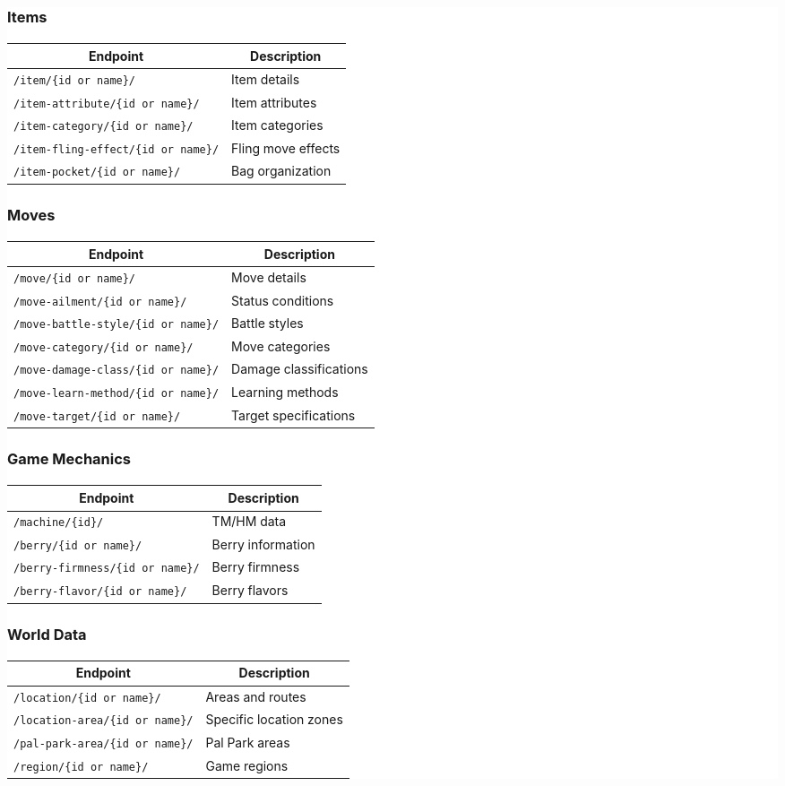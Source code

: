 ### Items
| Endpoint | Description |
|----------|-------------|
| `/item/{id or name}/` | Item details |
| `/item-attribute/{id or name}/` | Item attributes |
| `/item-category/{id or name}/` | Item categories |
| `/item-fling-effect/{id or name}/` | Fling move effects |
| `/item-pocket/{id or name}/` | Bag organization |

### Moves
| Endpoint | Description |
|----------|-------------|
| `/move/{id or name}/` | Move details |
| `/move-ailment/{id or name}/` | Status conditions |
| `/move-battle-style/{id or name}/` | Battle styles |
| `/move-category/{id or name}/` | Move categories |
| `/move-damage-class/{id or name}/` | Damage classifications |
| `/move-learn-method/{id or name}/` | Learning methods |
| `/move-target/{id or name}/` | Target specifications |

### Game Mechanics
| Endpoint | Description |
|----------|-------------|
| `/machine/{id}/` | TM/HM data |
| `/berry/{id or name}/` | Berry information |
| `/berry-firmness/{id or name}/` | Berry firmness |
| `/berry-flavor/{id or name}/` | Berry flavors |

### World Data
| Endpoint | Description |
|----------|-------------|
| `/location/{id or name}/` | Areas and routes |
| `/location-area/{id or name}/` | Specific location zones |
| `/pal-park-area/{id or name}/` | Pal Park areas |
| `/region/{id or name}/` | Game regions |
